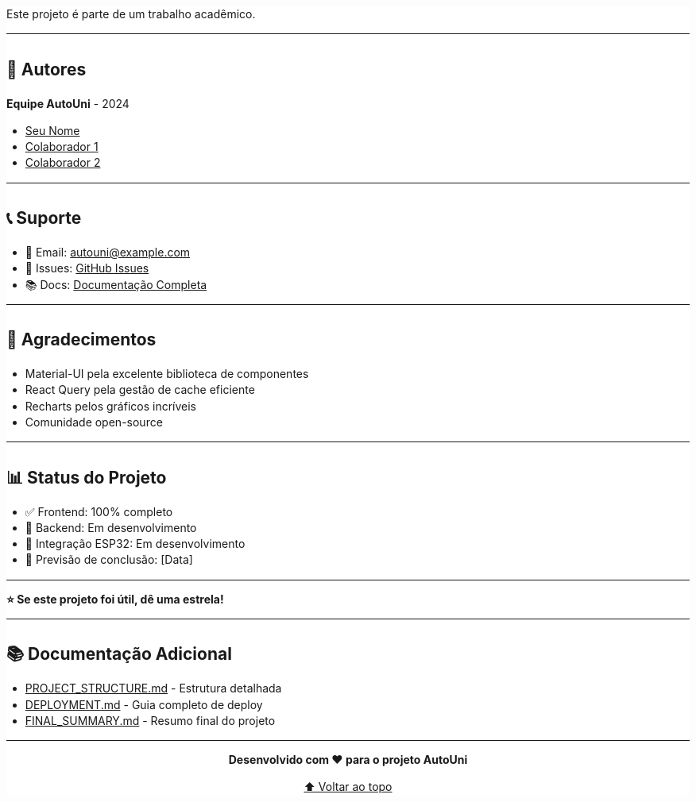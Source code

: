 Este projeto é parte de um trabalho acadêmico.

---

## 👥 Autores

**Equipe AutoUni** - 2024

- [Seu Nome](https://github.com/seu-usuario)
- [Colaborador 1](https://github.com/colaborador1)
- [Colaborador 2](https://github.com/colaborador2)

---

## 📞 Suporte

- 📧 Email: autouni@example.com
- 💬 Issues: [GitHub Issues](https://github.com/seu-usuario/autouni-frontend/issues)
- 📚 Docs: [Documentação Completa](docs/)

---

## 🙏 Agradecimentos

- Material-UI pela excelente biblioteca de componentes
- React Query pela gestão de cache eficiente
- Recharts pelos gráficos incríveis
- Comunidade open-source

---

## 📊 Status do Projeto

- ✅ Frontend: 100% completo
- 🔄 Backend: Em desenvolvimento
- 🔄 Integração ESP32: Em desenvolvimento
- 📅 Previsão de conclusão: [Data]

---

**⭐ Se este projeto foi útil, dê uma estrela!**

---

## 📚 Documentação Adicional

- [PROJECT_STRUCTURE.md](PROJECT_STRUCTURE.md) - Estrutura detalhada
- [DEPLOYMENT.md](DEPLOYMENT.md) - Guia completo de deploy
- [FINAL_SUMMARY.md](FINAL_SUMMARY.md) - Resumo final do projeto

---

<div align="center">

**Desenvolvido com ❤️ para o projeto AutoUni**

[⬆ Voltar ao topo](#autouni-frontend)

</div>